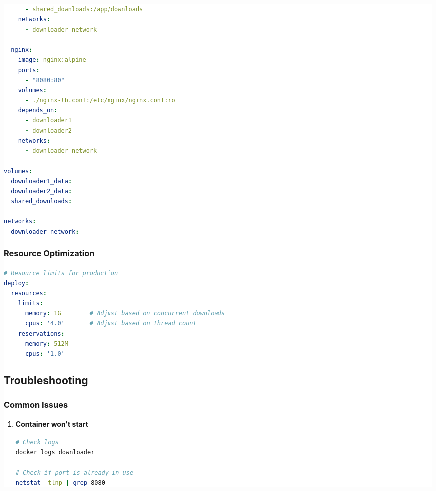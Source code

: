 ```yaml
      - shared_downloads:/app/downloads
    networks:
      - downloader_network

  nginx:
    image: nginx:alpine
    ports:
      - "8080:80"
    volumes:
      - ./nginx-lb.conf:/etc/nginx/nginx.conf:ro
    depends_on:
      - downloader1
      - downloader2
    networks:
      - downloader_network

volumes:
  downloader1_data:
  downloader2_data:
  shared_downloads:

networks:
  downloader_network:
```

### Resource Optimization

```yaml
# Resource limits for production
deploy:
  resources:
    limits:
      memory: 1G        # Adjust based on concurrent downloads
      cpus: '4.0'       # Adjust based on thread count
    reservations:
      memory: 512M
      cpus: '1.0'
```

## Troubleshooting

### Common Issues

1. **Container won't start**
   ```bash
   # Check logs
   docker logs downloader
   
   # Check if port is already in use
   netstat -tlnp | grep 8080
   ```
